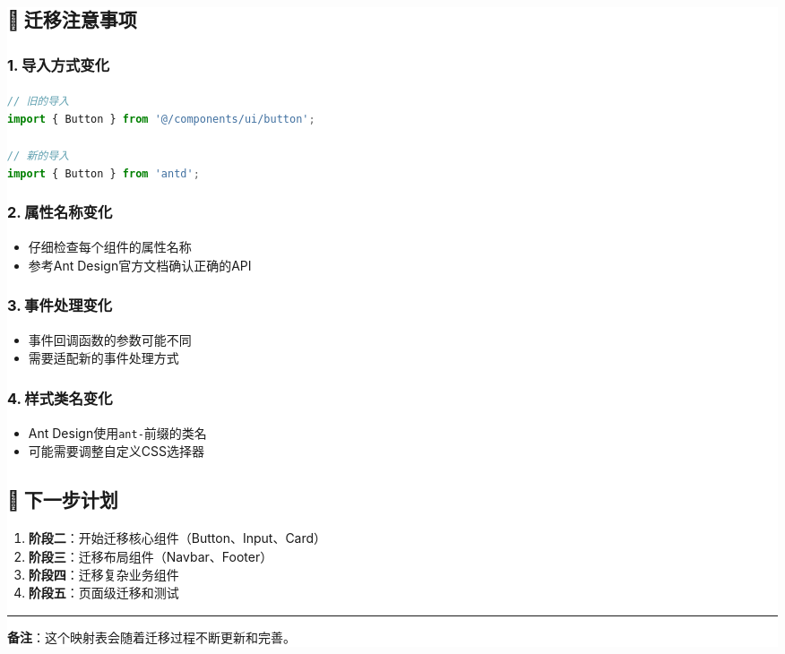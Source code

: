 ## 📝 迁移注意事项

### 1. 导入方式变化
```typescript
// 旧的导入
import { Button } from '@/components/ui/button';

// 新的导入
import { Button } from 'antd';
```

### 2. 属性名称变化
- 仔细检查每个组件的属性名称
- 参考Ant Design官方文档确认正确的API

### 3. 事件处理变化
- 事件回调函数的参数可能不同
- 需要适配新的事件处理方式

### 4. 样式类名变化
- Ant Design使用`ant-`前缀的类名
- 可能需要调整自定义CSS选择器

## 🚀 下一步计划

1. **阶段二**：开始迁移核心组件（Button、Input、Card）
2. **阶段三**：迁移布局组件（Navbar、Footer）
3. **阶段四**：迁移复杂业务组件
4. **阶段五**：页面级迁移和测试

---

**备注**：这个映射表会随着迁移过程不断更新和完善。
